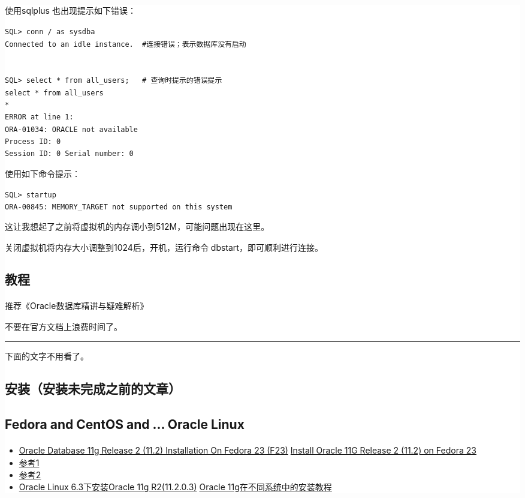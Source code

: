 使用sqlplus 也出现提示如下错误：

```
SQL> conn / as sysdba
Connected to an idle instance.  #连接错误；表示数据库没有启动


SQL> select * from all_users;   # 查询时提示的错误提示
select * from all_users
*
ERROR at line 1:
ORA-01034: ORACLE not available
Process ID: 0
Session ID: 0 Serial number: 0
```

使用如下命令提示： 
```
SQL> startup 
ORA-00845: MEMORY_TARGET not supported on this system
```

这让我想起了之前将虚拟机的内存调小到512M，可能问题出现在这里。

关闭虚拟机将内存大小调整到1024后，开机，运行命令 dbstart，即可顺利进行连接。



## 教程
推荐《Oracle数据库精讲与疑难解析》

不要在官方文档上浪费时间了。





-----------------


下面的文字不用看了。


## 安装（安装未完成之前的文章）
## Fedora and CentOS and ... Oracle Linux
- [Oracle Database 11g Release 2 (11.2) Installation On Fedora 23 (F23)](https://oracle-base.com/articles/11g/oracle-db-11gr2-installation-on-fedora-23) 
  [Install Oracle 11G Release 2 (11.2) on Fedora 23](http://dbaora.com/install-oracle-11g-release-2-11-2-on-fedora-23/) 
- [参考1](https://oracle-base.com/articles/11g/oracle-db-11gr2-installation-on-oracle-linux-6)
- [参考2](https://oracle-base.com/articles/11g/oracle-db-11gr2-installation-on-oracle-linux-7)
- [Oracle Linux 6.3下安装Oracle 11g R2(11.2.0.3)](http://blog.csdn.net/leshami/article/details/26356115  "只是他有一系列文章") 
  [Oracle 11g在不同系统中的安装教程](http://dbaora.com/oracle-new-features-11g/  "值得一看，该网站还有12c的，和一些安装错误解决方法") 


